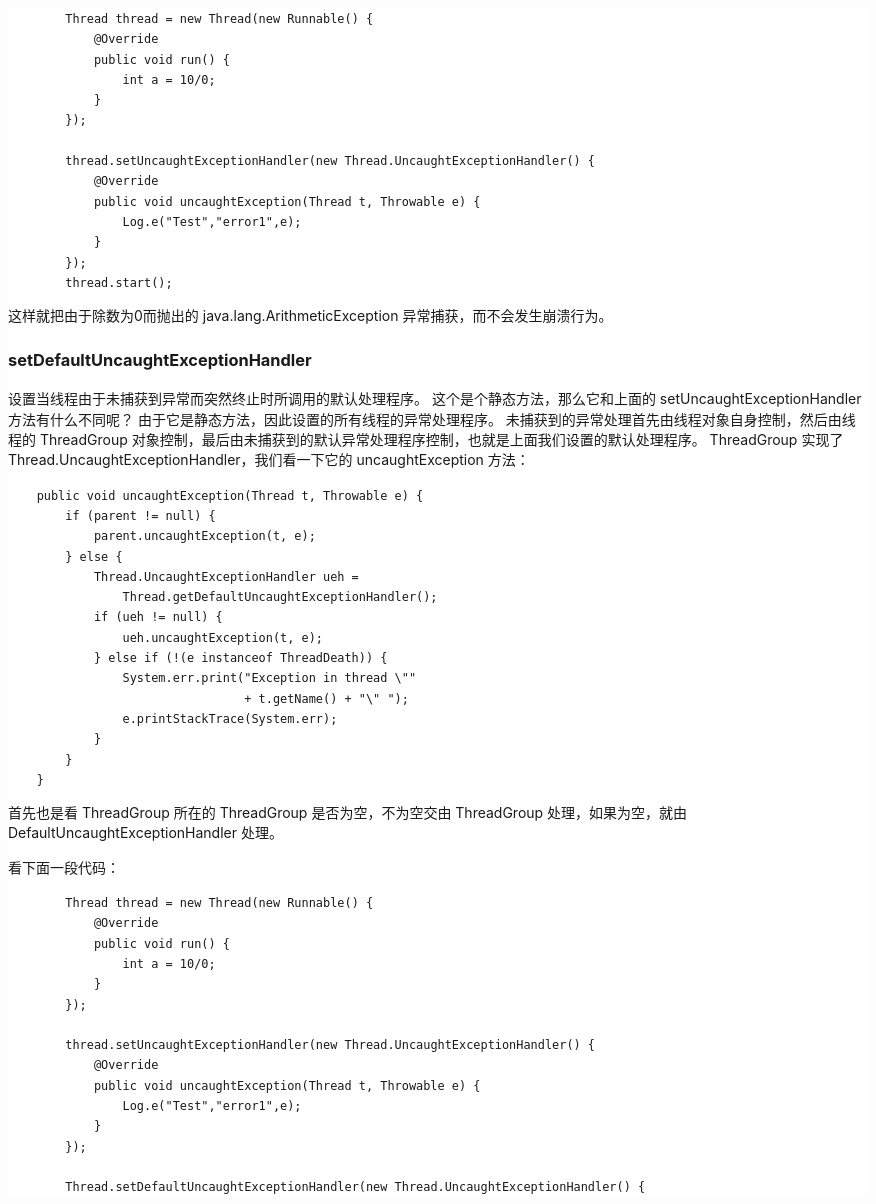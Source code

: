 ```
        Thread thread = new Thread(new Runnable() {
            @Override
            public void run() {
                int a = 10/0;
            }
        });

        thread.setUncaughtExceptionHandler(new Thread.UncaughtExceptionHandler() {
            @Override
            public void uncaughtException(Thread t, Throwable e) {
                Log.e("Test","error1",e);
            }
        });
        thread.start();
```

这样就把由于除数为0而抛出的 java.lang.ArithmeticException 异常捕获，而不会发生崩溃行为。


### setDefaultUncaughtExceptionHandler

设置当线程由于未捕获到异常而突然终止时所调用的默认处理程序。
这个是个静态方法，那么它和上面的 setUncaughtExceptionHandler 方法有什么不同呢？
由于它是静态方法，因此设置的所有线程的异常处理程序。
未捕获到的异常处理首先由线程对象自身控制，然后由线程的 ThreadGroup 对象控制，最后由未捕获到的默认异常处理程序控制，也就是上面我们设置的默认处理程序。
ThreadGroup 实现了 Thread.UncaughtExceptionHandler，我们看一下它的 uncaughtException 方法：

```
    public void uncaughtException(Thread t, Throwable e) {
        if (parent != null) {
            parent.uncaughtException(t, e);
        } else {
            Thread.UncaughtExceptionHandler ueh =
                Thread.getDefaultUncaughtExceptionHandler();
            if (ueh != null) {
                ueh.uncaughtException(t, e);
            } else if (!(e instanceof ThreadDeath)) {
                System.err.print("Exception in thread \""
                                 + t.getName() + "\" ");
                e.printStackTrace(System.err);
            }
        }
    }
```

首先也是看 ThreadGroup 所在的 ThreadGroup 是否为空，不为空交由 ThreadGroup 处理，如果为空，就由 DefaultUncaughtExceptionHandler 处理。

看下面一段代码：

```
        Thread thread = new Thread(new Runnable() {
            @Override
            public void run() {
                int a = 10/0;
            }
        });

        thread.setUncaughtExceptionHandler(new Thread.UncaughtExceptionHandler() {
            @Override
            public void uncaughtException(Thread t, Throwable e) {
                Log.e("Test","error1",e);
            }
        });

        Thread.setDefaultUncaughtExceptionHandler(new Thread.UncaughtExceptionHandler() {
```